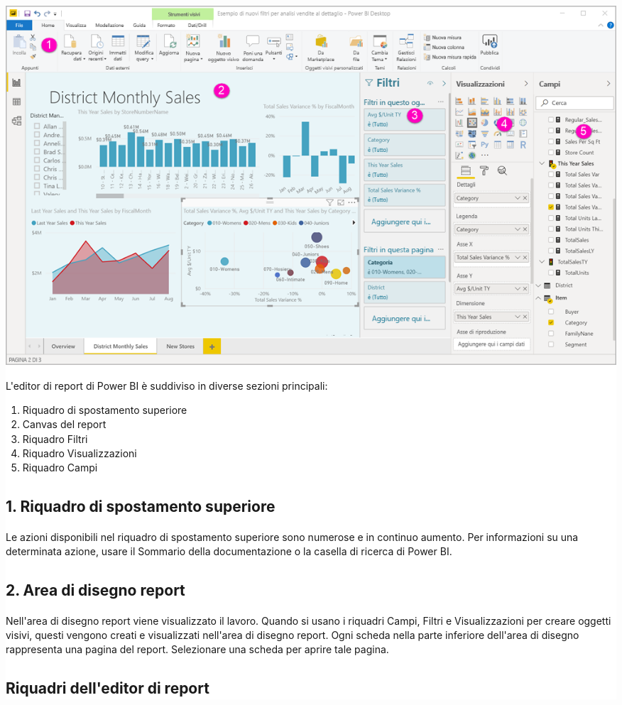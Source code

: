 ![Sezioni dell'editor di report](media/service-the-report-editor-take-a-tour/power-bi-report-editor-overview-numbered.png)

L'editor di report di Power BI è suddiviso in diverse sezioni principali:  

1. Riquadro di spostamento superiore
1. Canvas del report
1. Riquadro Filtri
1. Riquadro Visualizzazioni
1. Riquadro Campi

## <a name="1-the-top-nav-pane"></a>1. Riquadro di spostamento superiore
Le azioni disponibili nel riquadro di spostamento superiore sono numerose e in continuo aumento. Per informazioni su una determinata azione, usare il Sommario della documentazione o la casella di ricerca di Power BI.


## <a name="2-the-report-canvas"></a>2. Area di disegno report
Nell'area di disegno report viene visualizzato il lavoro. Quando si usano i riquadri Campi, Filtri e Visualizzazioni per creare oggetti visivi, questi vengono creati e visualizzati nell'area di disegno report. Ogni scheda nella parte inferiore dell'area di disegno rappresenta una pagina del report. Selezionare una scheda per aprire tale pagina. 

## <a name="the-report-editor-panes"></a>Riquadri dell'editor di report
